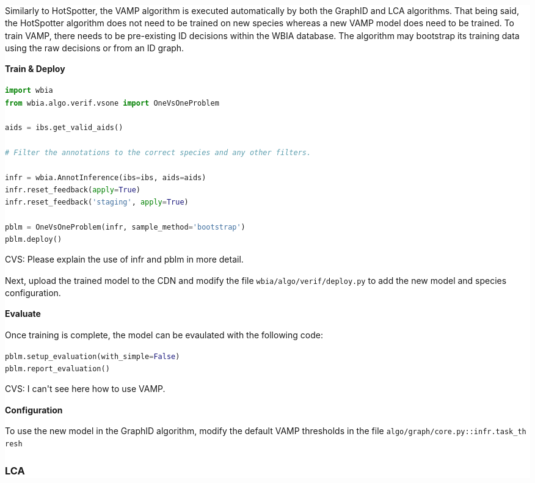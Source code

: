 Similarly to HotSpotter, the VAMP algorithm is executed automatically by both the GraphID and LCA algorithms.  That being said, the HotSpotter algorithm does not need to be trained on new species whereas a new VAMP model does need to be trained.  To train VAMP, there needs to be pre-existing ID decisions within the WBIA database.  The algorithm may bootstrap its training data using the raw decisions or from an ID graph.

**Train & Deploy**

```python
import wbia
from wbia.algo.verif.vsone import OneVsOneProblem

aids = ibs.get_valid_aids()

# Filter the annotations to the correct species and any other filters.

infr = wbia.AnnotInference(ibs=ibs, aids=aids)
infr.reset_feedback(apply=True)
infr.reset_feedback('staging', apply=True)

pblm = OneVsOneProblem(infr, sample_method='bootstrap')
pblm.deploy()
```

CVS: Please explain the use of infr and pblm in more detail.

Next, upload the trained model to the CDN and modify the file ``wbia/algo/verif/deploy.py`` to add the new model and species configuration.

**Evaluate**

Once training is complete, the model can be evaulated with the following code:

```python
pblm.setup_evaluation(with_simple=False)
pblm.report_evaluation()
```

CVS: I can't see here how to use VAMP.


**Configuration**

To use the new model in the GraphID algorithm, modify the default VAMP thresholds in the file ``algo/graph/core.py::infr.task_thresh``


### LCA
